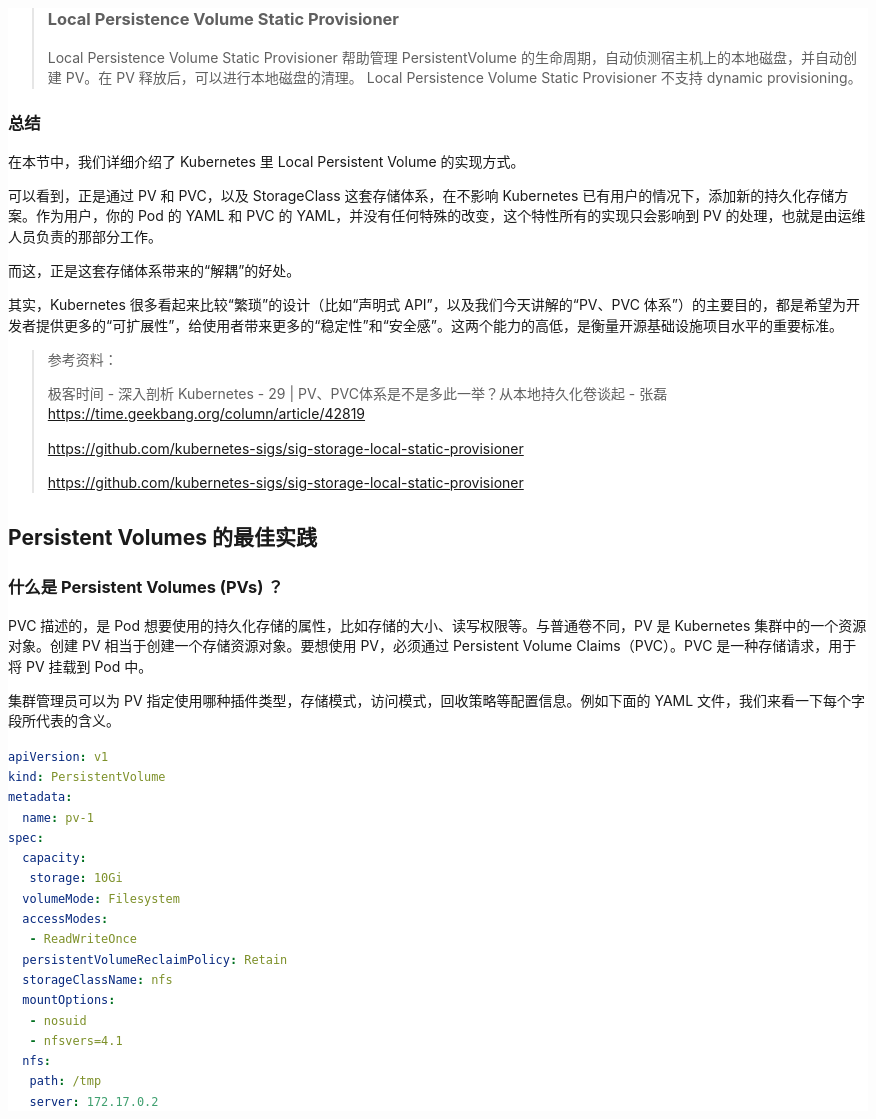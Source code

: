 > ### Local Persistence Volume Static Provisioner
>
> Local Persistence Volume Static Provisioner 帮助管理 PersistentVolume 的生命周期，自动侦测宿主机上的本地磁盘，并自动创建 PV。在 PV 释放后，可以进行本地磁盘的清理。 Local Persistence Volume Static Provisioner 不支持 dynamic provisioning。  

### 总结

在本节中，我们详细介绍了 Kubernetes 里 Local Persistent Volume 的实现方式。

可以看到，正是通过 PV 和 PVC，以及 StorageClass 这套存储体系，在不影响 Kubernetes 已有用户的情况下，添加新的持久化存储方案。作为用户，你的 Pod 的 YAML 和 PVC 的 YAML，并没有任何特殊的改变，这个特性所有的实现只会影响到 PV 的处理，也就是由运维人员负责的那部分工作。

而这，正是这套存储体系带来的“解耦”的好处。

其实，Kubernetes 很多看起来比较“繁琐”的设计（比如“声明式 API”，以及我们今天讲解的“PV、PVC 体系”）的主要目的，都是希望为开发者提供更多的“可扩展性”，给使用者带来更多的“稳定性”和“安全感”。这两个能力的高低，是衡量开源基础设施项目水平的重要标准。



> 参考资料：
>
> 极客时间 - 深入剖析 Kubernetes - 29 | PV、PVC体系是不是多此一举？从本地持久化卷谈起 - 张磊 https://time.geekbang.org/column/article/42819
>
> https://github.com/kubernetes-sigs/sig-storage-local-static-provisioner
>
> https://github.com/kubernetes-sigs/sig-storage-local-static-provisioner



## Persistent Volumes 的最佳实践

### 什么是 Persistent Volumes (PVs) ？

PVC 描述的，是 Pod 想要使用的持久化存储的属性，比如存储的大小、读写权限等。与普通卷不同，PV 是 Kubernetes 集群中的一个资源对象。创建 PV 相当于创建一个存储资源对象。要想使用 PV，必须通过 Persistent Volume Claims（PVC）。PVC 是一种存储请求，用于将 PV 挂载到 Pod 中。

集群管理员可以为 PV 指定使用哪种插件类型，存储模式，访问模式，回收策略等配置信息。例如下面的 YAML 文件，我们来看一下每个字段所代表的含义。

```yaml
apiVersion: v1
kind: PersistentVolume
metadata:
  name: pv-1
spec:
  capacity:
   storage: 10Gi
  volumeMode: Filesystem
  accessModes:
   - ReadWriteOnce
  persistentVolumeReclaimPolicy: Retain
  storageClassName: nfs
  mountOptions:
   - nosuid
   - nfsvers=4.1
  nfs:
   path: /tmp
   server: 172.17.0.2
```

